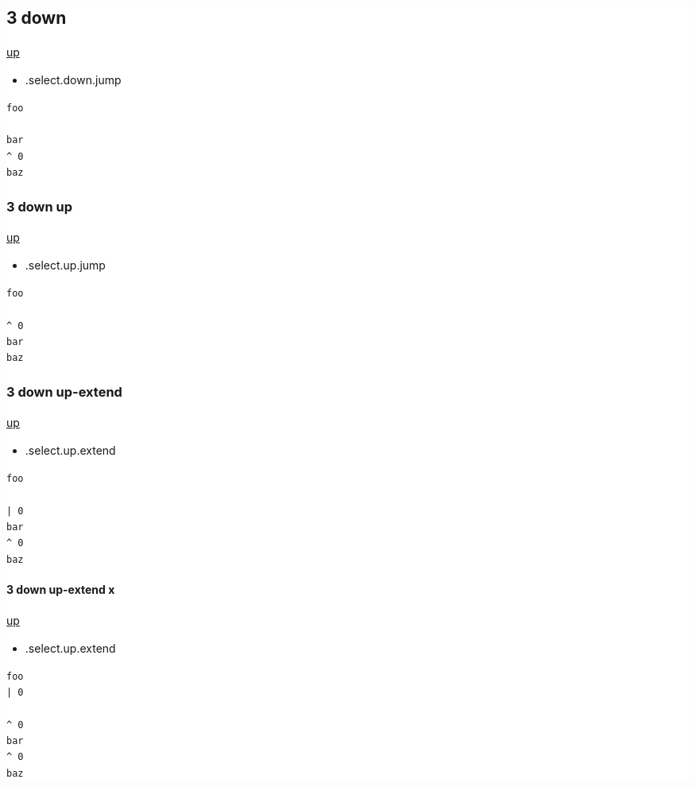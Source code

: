 ## 3 down
[up](#3)

- .select.down.jump

```
foo

bar
^ 0
baz
```

### 3 down up
[up](#3-down)

- .select.up.jump

```
foo

^ 0
bar
baz
```

### 3 down up-extend
[up](#3-down)

- .select.up.extend

```
foo

| 0
bar
^ 0
baz
```

#### 3 down up-extend x
[up](#3-down-up-extend)

- .select.up.extend

```
foo
| 0

^ 0
bar
^ 0
baz
```
